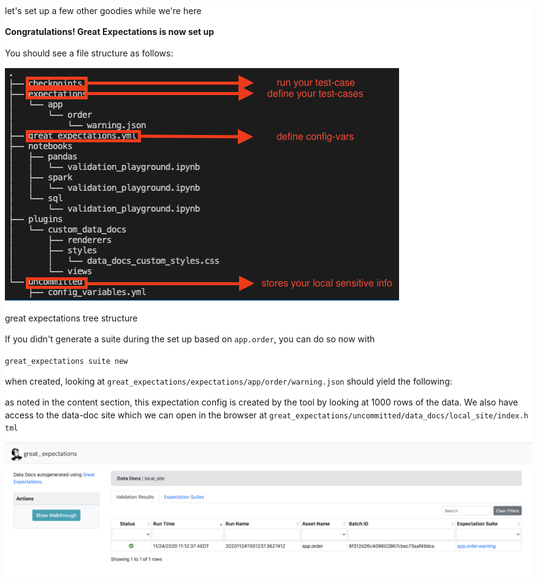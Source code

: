 <script src="https://gist.github.com/1f1a698cf6a6785598db1133212f30fe.js"></script>

let's set up a few other goodies while we're here

<script src="https://gist.github.com/51f684d6db8149950f28cc32afa2f461.js"></script>

**Congratulations! Great Expectations is now set up**

You should see a file structure as follows:

![](images/ge_tree_structure.png)

great expectations tree structure

If you didn't generate a suite during the set up based on `app.order`, you can do so now with

`great_expectations suite new`

when created, looking at `great_expectations/expectations/app/order/warning.json` should yield the following:

<script src="https://gist.github.com/24d105be1cacacbd89b9e4cbac6f4d21.js"></script>

as noted in the content section, this expectation config is created by the tool by looking at 1000 rows of the data. We also have access to the data-doc site which we can open in the browser at `great_expectations/uncommitted/data_docs/local_site/index.html`

![](images/index-page-1024x259.png)
